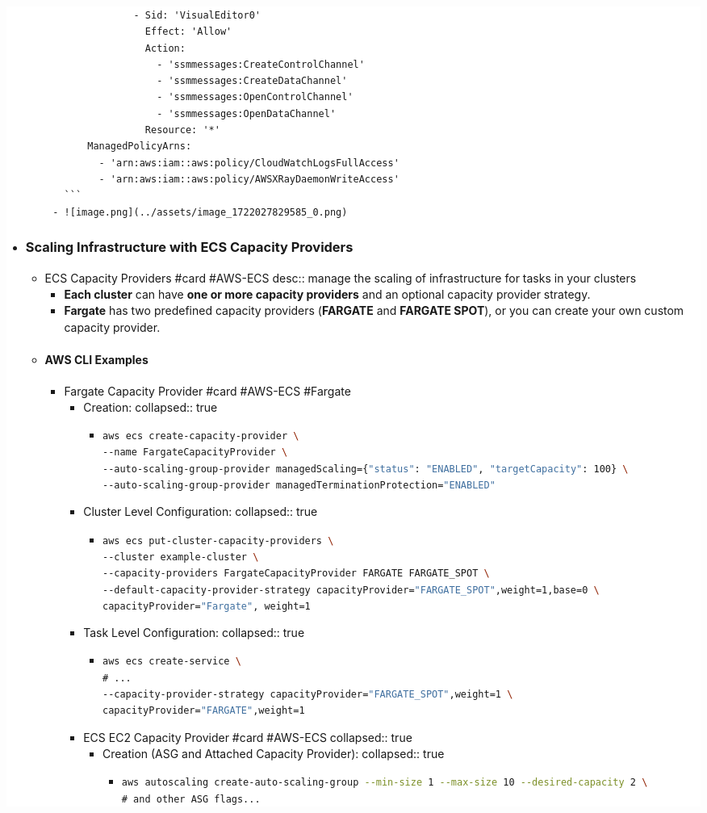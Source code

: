 			              - Sid: 'VisualEditor0'
			                Effect: 'Allow'
			                Action:
			                  - 'ssmmessages:CreateControlChannel'
			                  - 'ssmmessages:CreateDataChannel'
			                  - 'ssmmessages:OpenControlChannel'
			                  - 'ssmmessages:OpenDataChannel'
			                Resource: '*'
			      ManagedPolicyArns:
			        - 'arn:aws:iam::aws:policy/CloudWatchLogsFullAccess'
			        - 'arn:aws:iam::aws:policy/AWSXRayDaemonWriteAccess'
			  ```
			- ![image.png](../assets/image_1722027829585_0.png)
- ### Scaling Infrastructure with ECS Capacity Providers
	- ECS Capacity Providers #card #AWS-ECS 
	  desc:: manage the scaling of infrastructure for tasks in your clusters
		- **Each cluster** can have **one or more capacity providers** and an optional capacity provider strategy.
		- **Fargate** has two predefined capacity providers (**FARGATE** and **FARGATE SPOT**), or you can create your own custom capacity provider.
	- #### AWS CLI Examples
		- Fargate Capacity Provider #card #AWS-ECS #Fargate
			- Creation:
			  collapsed:: true
				- ```sh
				  aws ecs create-capacity-provider \
				  --name FargateCapacityProvider \
				  --auto-scaling-group-provider managedScaling={"status": "ENABLED", "targetCapacity": 100} \
				  --auto-scaling-group-provider managedTerminationProtection="ENABLED"
				  ```
			- Cluster Level Configuration:
			  collapsed:: true
				- ```sh
				  aws ecs put-cluster-capacity-providers \
				  --cluster example-cluster \
				  --capacity-providers FargateCapacityProvider FARGATE FARGATE_SPOT \
				  --default-capacity-provider-strategy capacityProvider="FARGATE_SPOT",weight=1,base=0 \
				  capacityProvider="Fargate", weight=1
				  ```
			- Task Level Configuration:
			  collapsed:: true
				- ```sh
				  aws ecs create-service \
				  # ...
				  --capacity-provider-strategy capacityProvider="FARGATE_SPOT",weight=1 \
				  capacityProvider="FARGATE",weight=1
				  ```
			- ECS EC2 Capacity Provider #card #AWS-ECS
			  collapsed:: true
				- Creation (ASG and Attached Capacity Provider):
				  collapsed:: true
					- ```sh
					  aws autoscaling create-auto-scaling-group --min-size 1 --max-size 10 --desired-capacity 2 \
					  # and other ASG flags...
					  